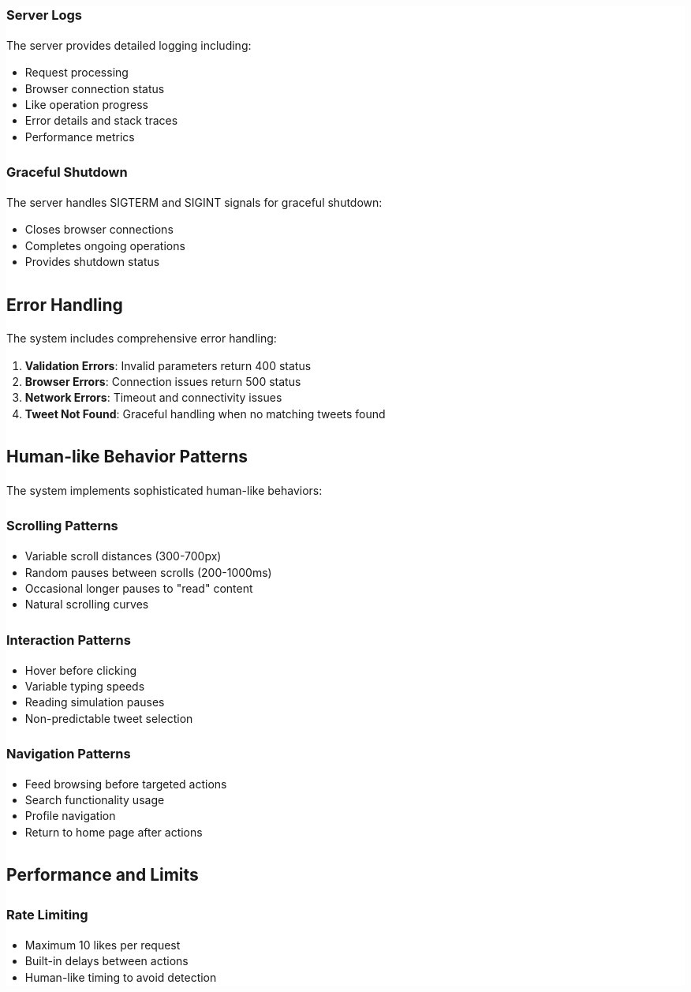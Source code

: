 ### Server Logs
The server provides detailed logging including:
- Request processing
- Browser connection status
- Like operation progress
- Error details and stack traces
- Performance metrics

### Graceful Shutdown
The server handles SIGTERM and SIGINT signals for graceful shutdown:
- Closes browser connections
- Completes ongoing operations
- Provides shutdown status

## Error Handling

The system includes comprehensive error handling:

1. **Validation Errors**: Invalid parameters return 400 status
2. **Browser Errors**: Connection issues return 500 status
3. **Network Errors**: Timeout and connectivity issues
4. **Tweet Not Found**: Graceful handling when no matching tweets found

## Human-like Behavior Patterns

The system implements sophisticated human-like behaviors:

### Scrolling Patterns
- Variable scroll distances (300-700px)
- Random pauses between scrolls (200-1000ms)
- Occasional longer pauses to "read" content
- Natural scrolling curves

### Interaction Patterns
- Hover before clicking
- Variable typing speeds
- Reading simulation pauses
- Non-predictable tweet selection

### Navigation Patterns
- Feed browsing before targeted actions
- Search functionality usage
- Profile navigation
- Return to home page after actions

## Performance and Limits

### Rate Limiting
- Maximum 10 likes per request
- Built-in delays between actions
- Human-like timing to avoid detection
